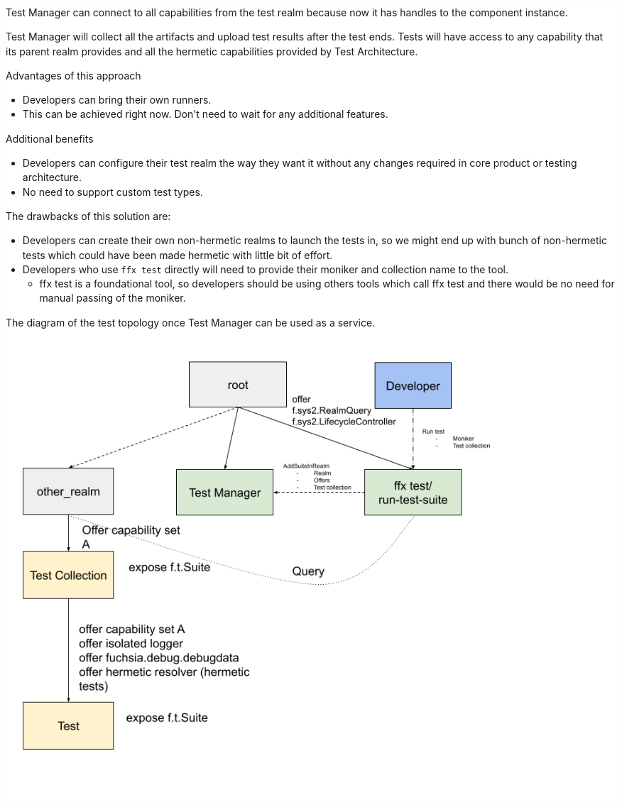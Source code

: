 Test Manager can connect to all capabilities from the test realm because now it
has handles to the component instance.

Test Manager will collect all the artifacts and upload test results after the
test ends. Tests will have access to any capability that its parent realm
provides and all the hermetic capabilities provided by Test Architecture.

Advantages of this approach

- Developers can bring their own runners.
- This can be achieved right now. Don't need to wait for any additional
  features.

Additional benefits

- Developers can configure their test realm the way they want it without any
  changes required in core product or testing architecture.
- No need to support custom test types.

The drawbacks of this solution are:

- Developers can create their own non-hermetic realms to launch the tests in, so
  we might end up with bunch of non-hermetic tests which could have been made
  hermetic with little bit of effort.
- Developers who use `ffx test` directly will need to  provide their moniker and
  collection name to the tool.
  - ffx test is a foundational tool, so developers should be using others tools
    which call ffx test and there would be no need for manual passing of the
    moniker.

The diagram of the test topology once Test Manager can be used as a
service.

![test topology](resources/0202_test_manager_as_a_service/topology.png)
